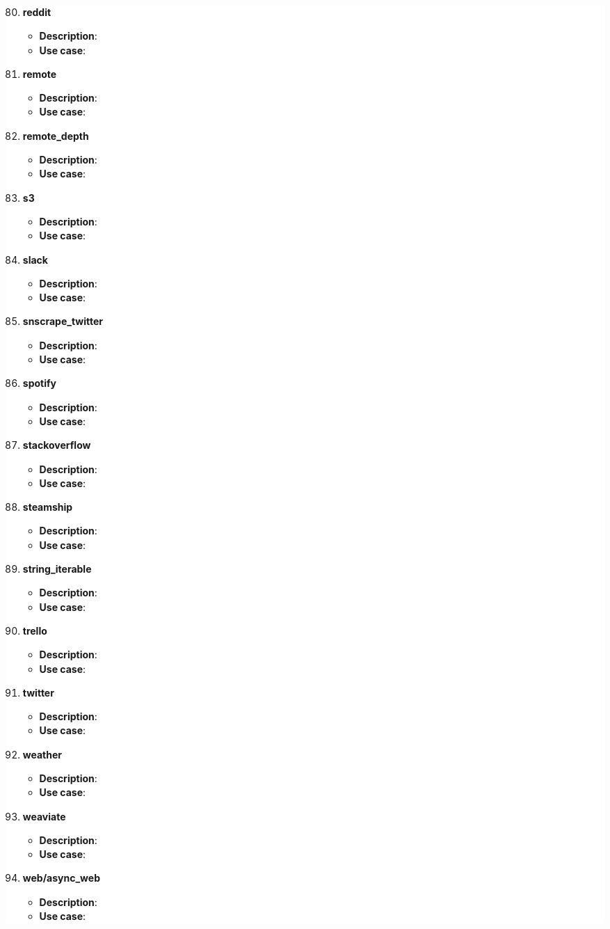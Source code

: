 80. **reddit**
    - **Description**:
    - **Use case**:

81. **remote**
    - **Description**:
    - **Use case**:

82. **remote_depth**
    - **Description**:
    - **Use case**:

83. **s3**
    - **Description**:
    - **Use case**:

84. **slack**
    - **Description**:
    - **Use case**:

85. **snscrape_twitter**
    - **Description**:
    - **Use case**:

86. **spotify**
    - **Description**:
    - **Use case**:

87. **stackoverflow**
    - **Description**:
    - **Use case**:

88. **steamship**
    - **Description**:
    - **Use case**:

89. **string_iterable**
    - **Description**:
    - **Use case**:

90. **trello**
    - **Description**:
    - **Use case**:

91. **twitter**
    - **Description**:
    - **Use case**:

92. **weather**
    - **Description**:
    - **Use case**:

93. **weaviate**
    - **Description**:
    - **Use case**:

94. **web/async_web**
    - **Description**:
    - **Use case**:
